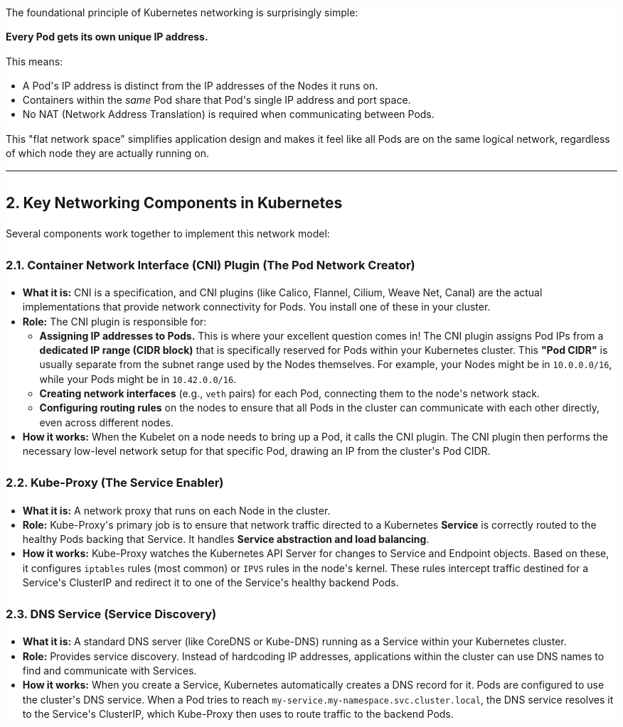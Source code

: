 The foundational principle of Kubernetes networking is surprisingly simple:

**Every Pod gets its own unique IP address.**

This means:

  * A Pod's IP address is distinct from the IP addresses of the Nodes it runs on.
  * Containers within the *same* Pod share that Pod's single IP address and port space.
  * No NAT (Network Address Translation) is required when communicating between Pods.

This "flat network space" simplifies application design and makes it feel like all Pods are on the same logical network, regardless of which node they are actually running on.

-----

## 2\. Key Networking Components in Kubernetes

Several components work together to implement this network model:

### 2.1. Container Network Interface (CNI) Plugin (The Pod Network Creator)

  * **What it is:** CNI is a specification, and CNI plugins (like Calico, Flannel, Cilium, Weave Net, Canal) are the actual implementations that provide network connectivity for Pods. You install one of these in your cluster.
  * **Role:** The CNI plugin is responsible for:
      * **Assigning IP addresses to Pods.** This is where your excellent question comes in\! The CNI plugin assigns Pod IPs from a **dedicated IP range (CIDR block)** that is specifically reserved for Pods within your Kubernetes cluster. This **"Pod CIDR"** is usually separate from the subnet range used by the Nodes themselves. For example, your Nodes might be in `10.0.0.0/16`, while your Pods might be in `10.42.0.0/16`.
      * **Creating network interfaces** (e.g., `veth` pairs) for each Pod, connecting them to the node's network stack.
      * **Configuring routing rules** on the nodes to ensure that all Pods in the cluster can communicate with each other directly, even across different nodes.
  * **How it works:** When the Kubelet on a node needs to bring up a Pod, it calls the CNI plugin. The CNI plugin then performs the necessary low-level network setup for that specific Pod, drawing an IP from the cluster's Pod CIDR.

### 2.2. Kube-Proxy (The Service Enabler)

  * **What it is:** A network proxy that runs on each Node in the cluster.
  * **Role:** Kube-Proxy's primary job is to ensure that network traffic directed to a Kubernetes **Service** is correctly routed to the healthy Pods backing that Service. It handles **Service abstraction and load balancing**.
  * **How it works:** Kube-Proxy watches the Kubernetes API Server for changes to Service and Endpoint objects. Based on these, it configures `iptables` rules (most common) or `IPVS` rules in the node's kernel. These rules intercept traffic destined for a Service's ClusterIP and redirect it to one of the Service's healthy backend Pods.

### 2.3. DNS Service (Service Discovery)

  * **What it is:** A standard DNS server (like CoreDNS or Kube-DNS) running as a Service within your Kubernetes cluster.
  * **Role:** Provides service discovery. Instead of hardcoding IP addresses, applications within the cluster can use DNS names to find and communicate with Services.
  * **How it works:** When you create a Service, Kubernetes automatically creates a DNS record for it. Pods are configured to use the cluster's DNS service. When a Pod tries to reach `my-service.my-namespace.svc.cluster.local`, the DNS service resolves it to the Service's ClusterIP, which Kube-Proxy then uses to route traffic to the backend Pods.
